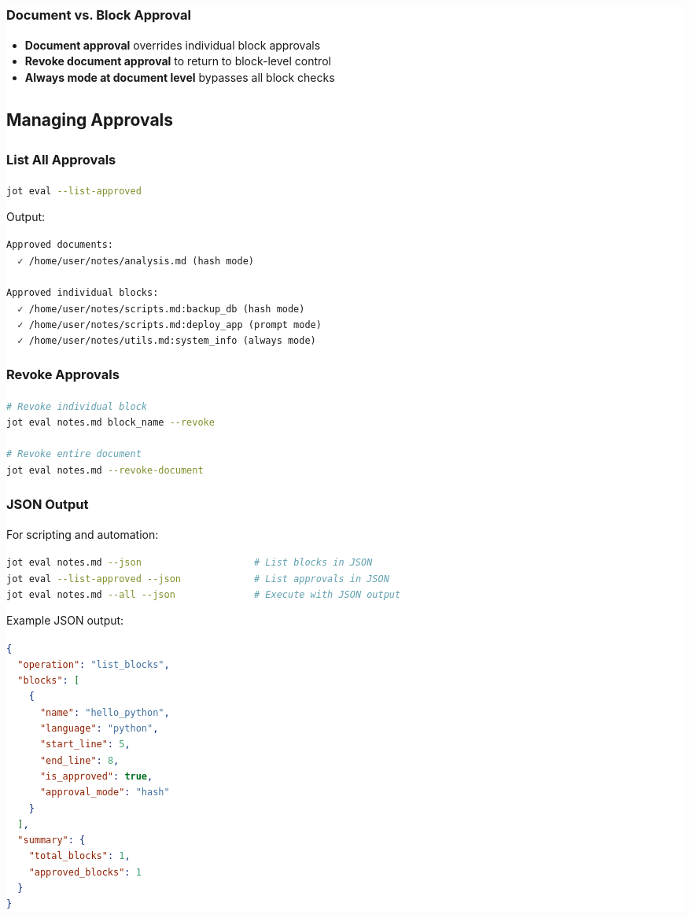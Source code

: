 ### Document vs. Block Approval

- **Document approval** overrides individual block approvals
- **Revoke document approval** to return to block-level control
- **Always mode at document level** bypasses all block checks

## Managing Approvals

### List All Approvals

```bash
jot eval --list-approved
```

Output:

```
Approved documents:
  ✓ /home/user/notes/analysis.md (hash mode)

Approved individual blocks:
  ✓ /home/user/notes/scripts.md:backup_db (hash mode)
  ✓ /home/user/notes/scripts.md:deploy_app (prompt mode)
  ✓ /home/user/notes/utils.md:system_info (always mode)
```

### Revoke Approvals

```bash
# Revoke individual block
jot eval notes.md block_name --revoke

# Revoke entire document
jot eval notes.md --revoke-document
```

### JSON Output

For scripting and automation:

```bash
jot eval notes.md --json                    # List blocks in JSON
jot eval --list-approved --json             # List approvals in JSON
jot eval notes.md --all --json              # Execute with JSON output
```

Example JSON output:

```json
{
  "operation": "list_blocks",
  "blocks": [
    {
      "name": "hello_python",
      "language": "python",
      "start_line": 5,
      "end_line": 8,
      "is_approved": true,
      "approval_mode": "hash"
    }
  ],
  "summary": {
    "total_blocks": 1,
    "approved_blocks": 1
  }
}
```
